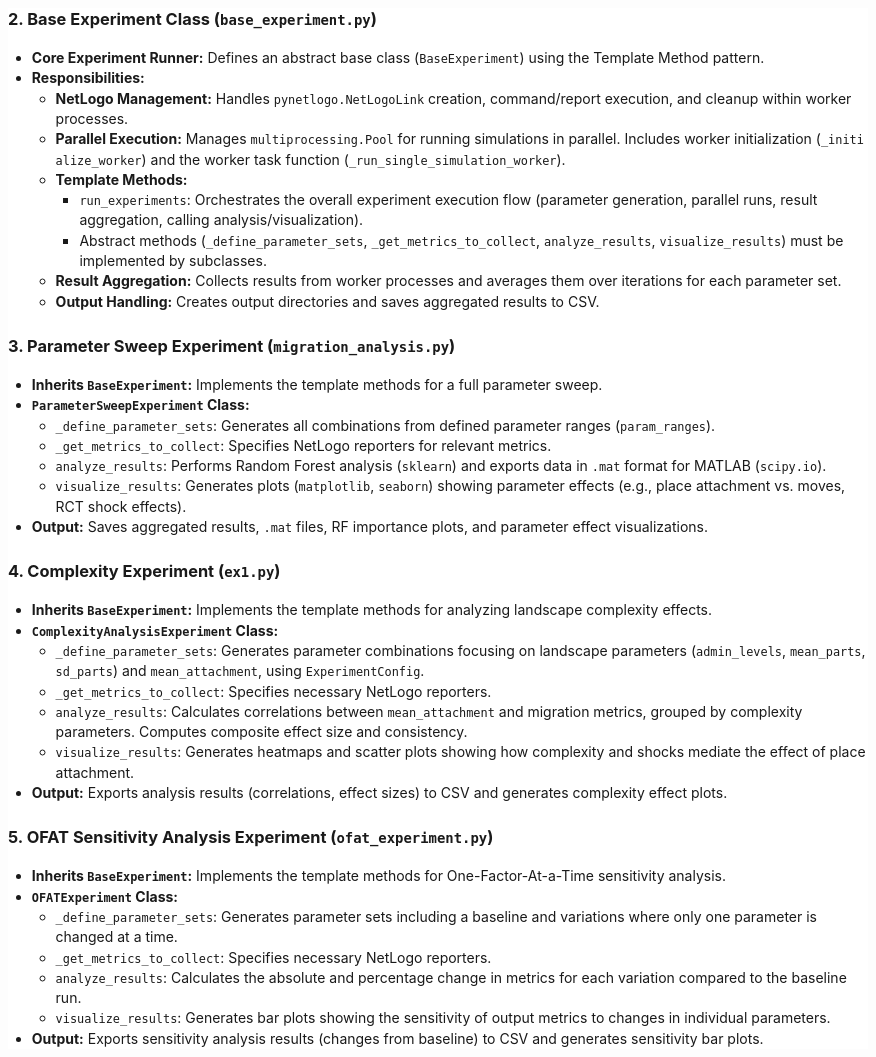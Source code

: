 ### 2. Base Experiment Class (`base_experiment.py`)
- **Core Experiment Runner:** Defines an abstract base class (`BaseExperiment`) using the Template Method pattern.
- **Responsibilities:**
    - **NetLogo Management:** Handles `pynetlogo.NetLogoLink` creation, command/report execution, and cleanup within worker processes.
    - **Parallel Execution:** Manages `multiprocessing.Pool` for running simulations in parallel. Includes worker initialization (`_initialize_worker`) and the worker task function (`_run_single_simulation_worker`).
    - **Template Methods:**
        - `run_experiments`: Orchestrates the overall experiment execution flow (parameter generation, parallel runs, result aggregation, calling analysis/visualization).
        - Abstract methods (`_define_parameter_sets`, `_get_metrics_to_collect`, `analyze_results`, `visualize_results`) must be implemented by subclasses.
    - **Result Aggregation:** Collects results from worker processes and averages them over iterations for each parameter set.
    - **Output Handling:** Creates output directories and saves aggregated results to CSV.

### 3. Parameter Sweep Experiment (`migration_analysis.py`)
- **Inherits `BaseExperiment`:** Implements the template methods for a full parameter sweep.
- **`ParameterSweepExperiment` Class:**
    - `_define_parameter_sets`: Generates all combinations from defined parameter ranges (`param_ranges`).
    - `_get_metrics_to_collect`: Specifies NetLogo reporters for relevant metrics.
    - `analyze_results`: Performs Random Forest analysis (`sklearn`) and exports data in `.mat` format for MATLAB (`scipy.io`).
    - `visualize_results`: Generates plots (`matplotlib`, `seaborn`) showing parameter effects (e.g., place attachment vs. moves, RCT shock effects).
- **Output:** Saves aggregated results, `.mat` files, RF importance plots, and parameter effect visualizations.

### 4. Complexity Experiment (`ex1.py`)
- **Inherits `BaseExperiment`:** Implements the template methods for analyzing landscape complexity effects.
- **`ComplexityAnalysisExperiment` Class:**
    - `_define_parameter_sets`: Generates parameter combinations focusing on landscape parameters (`admin_levels`, `mean_parts`, `sd_parts`) and `mean_attachment`, using `ExperimentConfig`.
    - `_get_metrics_to_collect`: Specifies necessary NetLogo reporters.
    - `analyze_results`: Calculates correlations between `mean_attachment` and migration metrics, grouped by complexity parameters. Computes composite effect size and consistency.
    - `visualize_results`: Generates heatmaps and scatter plots showing how complexity and shocks mediate the effect of place attachment.
- **Output:** Exports analysis results (correlations, effect sizes) to CSV and generates complexity effect plots.

### 5. OFAT Sensitivity Analysis Experiment (`ofat_experiment.py`)
- **Inherits `BaseExperiment`:** Implements the template methods for One-Factor-At-a-Time sensitivity analysis.
- **`OFATExperiment` Class:**
    - `_define_parameter_sets`: Generates parameter sets including a baseline and variations where only one parameter is changed at a time.
    - `_get_metrics_to_collect`: Specifies necessary NetLogo reporters.
    - `analyze_results`: Calculates the absolute and percentage change in metrics for each variation compared to the baseline run.
    - `visualize_results`: Generates bar plots showing the sensitivity of output metrics to changes in individual parameters.
- **Output:** Exports sensitivity analysis results (changes from baseline) to CSV and generates sensitivity bar plots.
